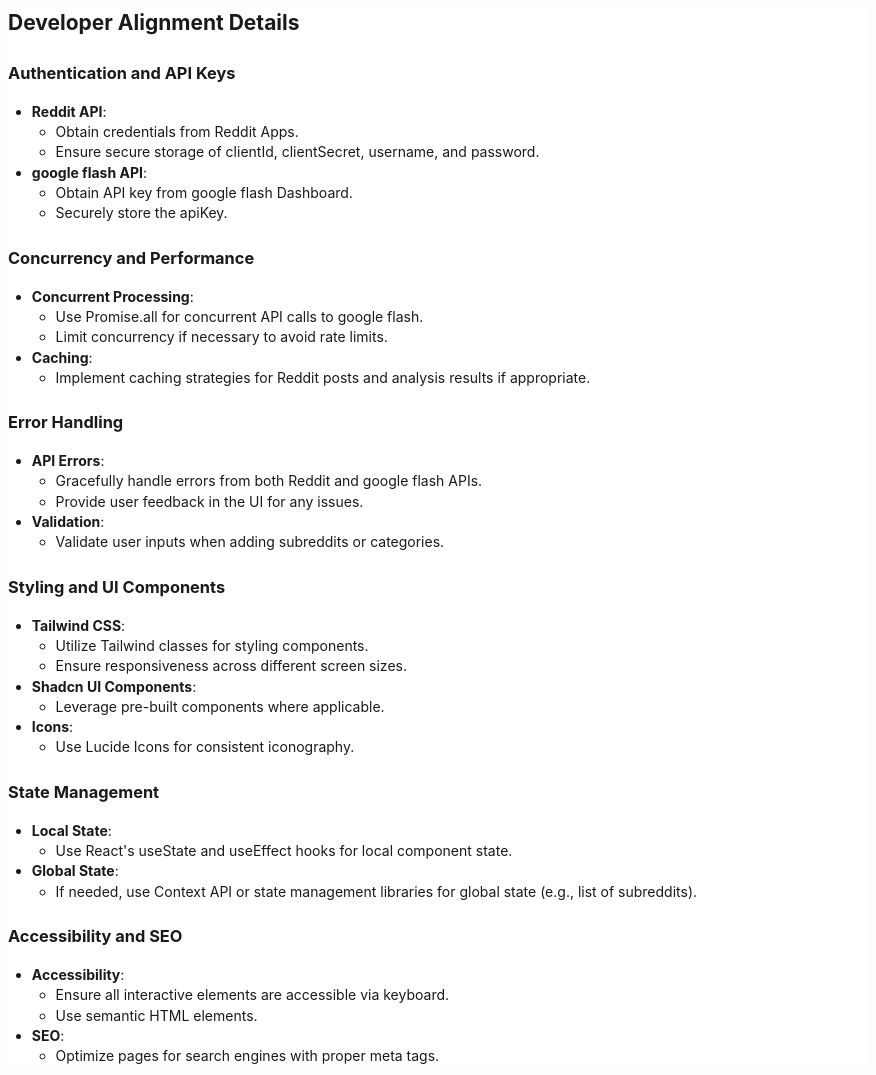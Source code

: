 ## Developer Alignment Details

### Authentication and API Keys

- **Reddit API**:
  - Obtain credentials from Reddit Apps.
  - Ensure secure storage of clientId, clientSecret, username, and password.
- **google flash API**:
  - Obtain API key from google flash Dashboard.
  - Securely store the apiKey.

### Concurrency and Performance

- **Concurrent Processing**:
  - Use Promise.all for concurrent API calls to google flash.
  - Limit concurrency if necessary to avoid rate limits.
- **Caching**:
  - Implement caching strategies for Reddit posts and analysis results if appropriate.

### Error Handling

- **API Errors**:
  - Gracefully handle errors from both Reddit and google flash APIs.
  - Provide user feedback in the UI for any issues.
- **Validation**:
  - Validate user inputs when adding subreddits or categories.

### Styling and UI Components

- **Tailwind CSS**:
  - Utilize Tailwind classes for styling components.
  - Ensure responsiveness across different screen sizes.
- **Shadcn UI Components**:
  - Leverage pre-built components where applicable.
- **Icons**:
  - Use Lucide Icons for consistent iconography.

### State Management

- **Local State**:
  - Use React's useState and useEffect hooks for local component state.
- **Global State**:
  - If needed, use Context API or state management libraries for global state (e.g., list of subreddits).

### Accessibility and SEO

- **Accessibility**:
  - Ensure all interactive elements are accessible via keyboard.
  - Use semantic HTML elements.
- **SEO**:
  - Optimize pages for search engines with proper meta tags.
